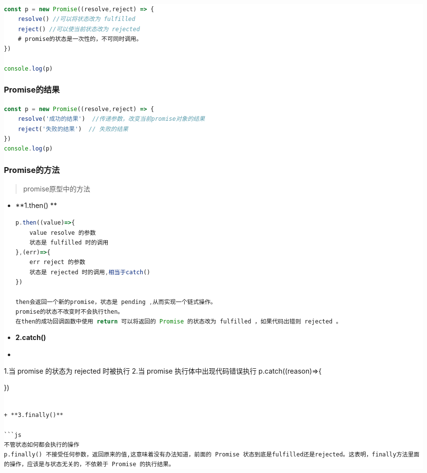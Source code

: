 ```js
const p = new Promise((resolve,reject) => {
	resolve() //可以将状态改为 fulfilled
    reject() //可以使当前状态改为 rejected
    # promise的状态是一次性的，不可同时调用。
})

console.log(p) 
```

### Promise的结果

```js
const p = new Promise((resolve,reject) => {
	resolve('成功的结果')  //传递参数，改变当前promise对象的结果
    reject('失败的结果')  // 失败的结果
})
console.log(p) 
```

### Promise的方法



> promise原型中的方法

+ **1.then() **

  ```js
  p.then((value)=>{
      value resolve 的参数
      状态是 fulfilled 时的调用
  },(err)=>{
      err reject 的参数
      状态是 rejected 时的调用,相当于catch()
  }) 
  
  then会返回一个新的promise，状态是 pending ,从而实现一个链式操作。
  promise的状态不改变时不会执行then。
  在then的成功回调函数中使用 return 可以将返回的 Promise 的状态改为 fulfilled ，如果代码出错则 rejected 。
  ```


+ **2.catch()**

+ ```js
1.当 promise 的状态为 rejected 时被执行
  2.当 promise 执行体中出现代码错误执行
  p.catch((reason)=>{
      
  })
  ```
  
+ **3.finally()**

  ```js
  不管状态如何都会执行的操作
  p.finally() 不接受任何参数，返回原来的值,这意味着没有办法知道，前面的 Promise 状态到底是fulfilled还是rejected。这表明，finally方法里面的操作，应该是与状态无关的，不依赖于 Promise 的执行结果。
  ```
